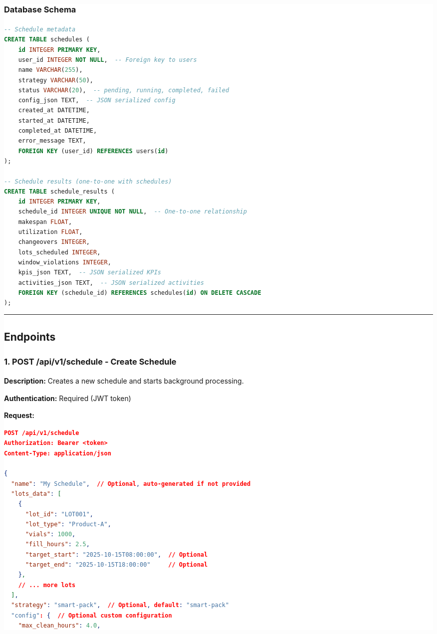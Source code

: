 ### Database Schema

```sql
-- Schedule metadata
CREATE TABLE schedules (
    id INTEGER PRIMARY KEY,
    user_id INTEGER NOT NULL,  -- Foreign key to users
    name VARCHAR(255),
    strategy VARCHAR(50),
    status VARCHAR(20),  -- pending, running, completed, failed
    config_json TEXT,  -- JSON serialized config
    created_at DATETIME,
    started_at DATETIME,
    completed_at DATETIME,
    error_message TEXT,
    FOREIGN KEY (user_id) REFERENCES users(id)
);

-- Schedule results (one-to-one with schedules)
CREATE TABLE schedule_results (
    id INTEGER PRIMARY KEY,
    schedule_id INTEGER UNIQUE NOT NULL,  -- One-to-one relationship
    makespan FLOAT,
    utilization FLOAT,
    changeovers INTEGER,
    lots_scheduled INTEGER,
    window_violations INTEGER,
    kpis_json TEXT,  -- JSON serialized KPIs
    activities_json TEXT,  -- JSON serialized activities
    FOREIGN KEY (schedule_id) REFERENCES schedules(id) ON DELETE CASCADE
);
```

---

## Endpoints

### 1. POST /api/v1/schedule - Create Schedule

**Description:** Creates a new schedule and starts background processing.

**Authentication:** Required (JWT token)

**Request:**
```json
POST /api/v1/schedule
Authorization: Bearer <token>
Content-Type: application/json

{
  "name": "My Schedule",  // Optional, auto-generated if not provided
  "lots_data": [
    {
      "lot_id": "LOT001",
      "lot_type": "Product-A",
      "vials": 1000,
      "fill_hours": 2.5,
      "target_start": "2025-10-15T08:00:00",  // Optional
      "target_end": "2025-10-15T18:00:00"     // Optional
    },
    // ... more lots
  ],
  "strategy": "smart-pack",  // Optional, default: "smart-pack"
  "config": {  // Optional custom configuration
    "max_clean_hours": 4.0,
```